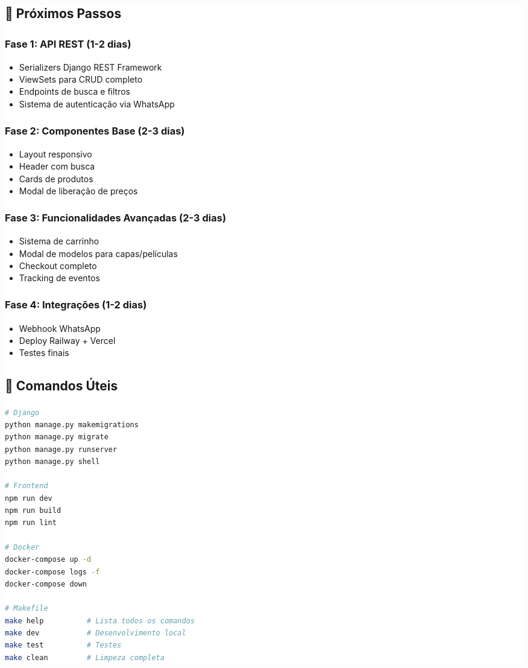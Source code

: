 ## 📝 Próximos Passos

### Fase 1: API REST (1-2 dias)
- Serializers Django REST Framework
- ViewSets para CRUD completo
- Endpoints de busca e filtros
- Sistema de autenticação via WhatsApp

### Fase 2: Componentes Base (2-3 dias)
- Layout responsivo
- Header com busca
- Cards de produtos
- Modal de liberação de preços

### Fase 3: Funcionalidades Avançadas (2-3 dias)
- Sistema de carrinho
- Modal de modelos para capas/películas
- Checkout completo
- Tracking de eventos

### Fase 4: Integrações (1-2 dias)
- Webhook WhatsApp
- Deploy Railway + Vercel
- Testes finais

## 🔧 Comandos Úteis

```bash
# Django
python manage.py makemigrations
python manage.py migrate
python manage.py runserver
python manage.py shell

# Frontend
npm run dev
npm run build
npm run lint

# Docker
docker-compose up -d
docker-compose logs -f
docker-compose down

# Makefile
make help          # Lista todos os comandos
make dev           # Desenvolvimento local
make test          # Testes
make clean         # Limpeza completa
```
